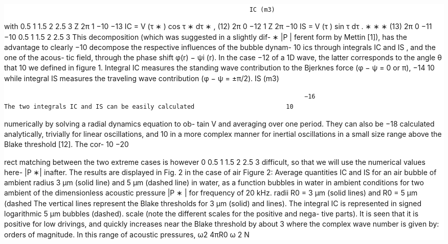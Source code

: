 


                                                                       IC (m3)
with
                                                                                            0.5      1       1.5       2        2.5        3
                           Z 2π
                       1                                                     −10
                                                                                  −13
              IC =                V (τ ∗ ) cos τ ∗ dτ ∗ ,   (12)
                      2π    0                                                     −12
                    1
                           Z 2π                                              −10
              IS =                V (τ ) sin τ dτ .
                                       ∗        ∗     ∗
                                                            (13)
                   2π       0
                                                                                  −11
                                                                             −10
                                                                                            0.5      1       1.5       2        2.5        3
This decomposition (which was suggested in a slightly dif-                                                      ∗
                                                                                                             |P |
ferent form by Mettin [1]), has the advantage to clearly
                                                                                      −10
decompose the respective influences of the bubble dynam-                         10
ics through integrals IC and IS , and the one of the acous-
tic field, through the phase shift φ(r) − ψi (r). In the case                         −12
of a 1D wave, the latter corresponds to the angle θ that                         10
we defined in figure 1. Integral IC measures the standing
wave contribution to the Bjerknes force (φ − ψ = 0 or π),                             −14
                                                                                 10
while integral IS measures the traveling wave contribution
(φ − ψ = ±π/2).
                                                                       IS (m3)



                                                                                      −16
    The two integrals IC and IS can be easily calculated                         10
numerically by solving a radial dynamics equation to ob-
tain V and averaging over one period. They can also be                                −18
calculated analytically, trivially for linear oscillations, and                  10
in a more complex manner for inertial oscillations in a
small size range above the Blake threshold [12]. The cor-                        10
                                                                                      −20

rect matching between the two extreme cases is however                                  0    0.5         1    1.5       2       2.5        3
difficult, so that we will use the numerical values here-                                                     |P ∗|
inafter.
    The results are displayed in Fig. 2 in the case of air             Figure 2: Average quantities IC and IS for an air bubble of ambient
                                                                       radius 3 µm (solid line) and 5 µm (dashed line) in water, as a function
bubbles in water in ambient conditions for two ambient                 of the dimensionless acoustic pressure |P ∗ | for frequency of 20 kHz.
radii R0 = 3 µm (solid lines) and R0 = 5 µm (dashed                    The vertical lines represent the Blake thresholds for 3 µm (solid) and
lines). The integral IC is represented in signed logarithmic           5 µm bubbles (dashed).
scale (note the different scales for the positive and nega-
tive parts). It is seen that it is positive for low drivings,
and quickly increases near the Blake threshold by about 3              where the complex wave number is given by:
orders of magnitude. In this range of acoustic pressures,                                           ω2    4πR0 ω 2 N